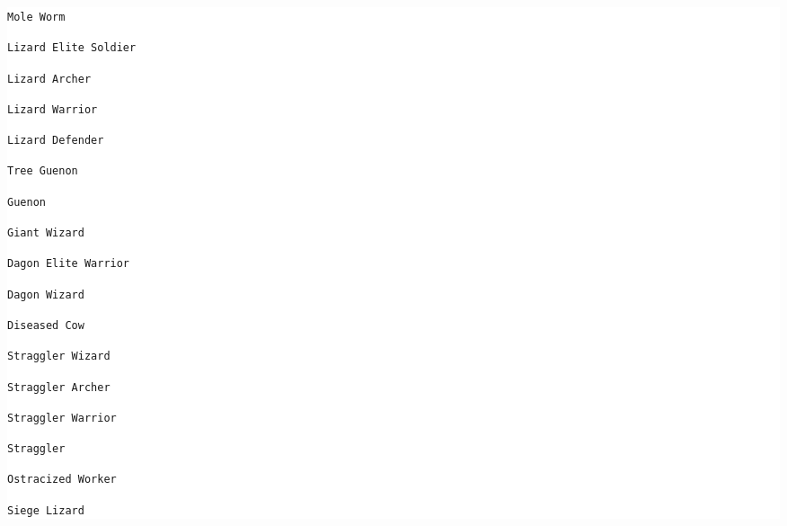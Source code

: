 ```
Mole Worm
```

```
Lizard Elite Soldier
```

```
Lizard Archer
```

```
Lizard Warrior
```

```
Lizard Defender
```

```
Tree Guenon
```

```
Guenon
```

```
Giant Wizard
```

```
Dagon Elite Warrior
```

```
Dagon Wizard
```

```
Diseased Cow
```

```
Straggler Wizard
```

```
Straggler Archer
```

```
Straggler Warrior
```

```
Straggler
```

```
Ostracized Worker
```

```
Siege Lizard
```

